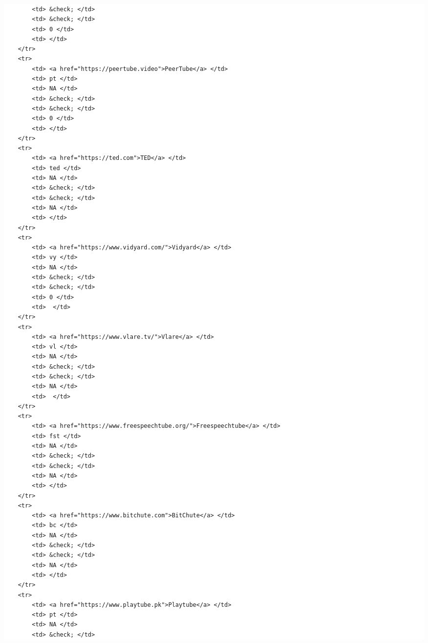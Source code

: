 			<td> &check; </td>
			<td> &check; </td>
			<td> 0 </td>
			<td> </td>
		</tr>
		<tr>
			<td> <a href="https://peertube.video">PeerTube</a> </td>
			<td> pt </td>
			<td> NA </td>
			<td> &check; </td>
			<td> &check; </td>
			<td> 0 </td>
			<td> </td>
		</tr>
		<tr>
			<td> <a href="https://ted.com">TED</a> </td>
			<td> ted </td>
			<td> NA </td>
			<td> &check; </td>
			<td> &check; </td>
			<td> NA </td>
			<td> </td>
		</tr>
		<tr>
			<td> <a href="https://www.vidyard.com/">Vidyard</a> </td>
			<td> vy </td>
			<td> NA </td>
			<td> &check; </td>
			<td> &check; </td>
			<td> 0 </td>
			<td>  </td>
		</tr>
		<tr>
			<td> <a href="https://www.vlare.tv/">Vlare</a> </td>
			<td> vl </td>
			<td> NA </td>
			<td> &check; </td>
			<td> &check; </td>
			<td> NA </td>
			<td>  </td>
		</tr>
		<tr>
			<td> <a href="https://www.freespeechtube.org/">Freespeechtube</a> </td>
			<td> fst </td>
			<td> NA </td>
			<td> &check; </td>
			<td> &check; </td>
			<td> NA </td>
			<td> </td>
		</tr>
		<tr>
			<td> <a href="https://www.bitchute.com">BitChute</a> </td>
			<td> bc </td>
			<td> NA </td>
			<td> &check; </td>
			<td> &check; </td>
			<td> NA </td>
			<td> </td>
		</tr>
		<tr>
			<td> <a href="https://www.playtube.pk">Playtube</a> </td>
			<td> pt </td>
			<td> NA </td>
			<td> &check; </td>